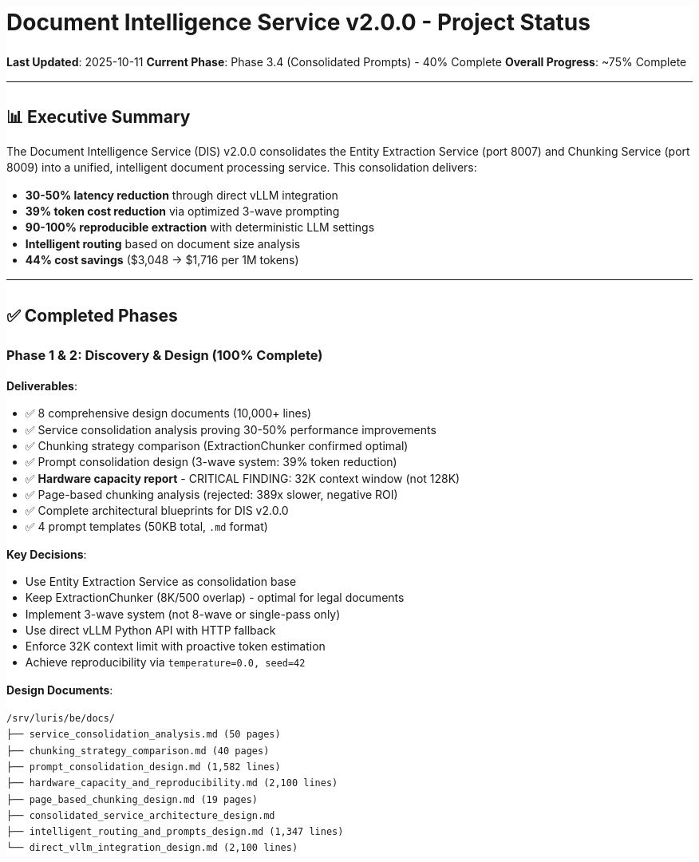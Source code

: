 # Document Intelligence Service v2.0.0 - Project Status

**Last Updated**: 2025-10-11
**Current Phase**: Phase 3.4 (Consolidated Prompts) - 40% Complete
**Overall Progress**: ~75% Complete

---

## 📊 Executive Summary

The Document Intelligence Service (DIS) v2.0.0 consolidates the Entity Extraction Service (port 8007) and Chunking Service (port 8009) into a unified, intelligent document processing service. This consolidation delivers:

- **30-50% latency reduction** through direct vLLM integration
- **39% token cost reduction** via optimized 3-wave prompting
- **90-100% reproducible extraction** with deterministic LLM settings
- **Intelligent routing** based on document size analysis
- **44% cost savings** ($3,048 → $1,716 per 1M tokens)

---

## ✅ Completed Phases

### **Phase 1 & 2: Discovery & Design** (100% Complete)

**Deliverables**:
- ✅ 8 comprehensive design documents (10,000+ lines)
- ✅ Service consolidation analysis proving 30-50% performance improvements
- ✅ Chunking strategy comparison (ExtractionChunker confirmed optimal)
- ✅ Prompt consolidation design (3-wave system: 39% token reduction)
- ✅ **Hardware capacity report** - CRITICAL FINDING: 32K context window (not 128K)
- ✅ Page-based chunking analysis (rejected: 389x slower, negative ROI)
- ✅ Complete architectural blueprints for DIS v2.0.0
- ✅ 4 prompt templates (50KB total, `.md` format)

**Key Decisions**:
- Use Entity Extraction Service as consolidation base
- Keep ExtractionChunker (8K/500 overlap) - optimal for legal documents
- Implement 3-wave system (not 8-wave or single-pass only)
- Use direct vLLM Python API with HTTP fallback
- Enforce 32K context limit with proactive token estimation
- Achieve reproducibility via `temperature=0.0, seed=42`

**Design Documents**:
```
/srv/luris/be/docs/
├── service_consolidation_analysis.md (50 pages)
├── chunking_strategy_comparison.md (40 pages)
├── prompt_consolidation_design.md (1,582 lines)
├── hardware_capacity_and_reproducibility.md (2,100 lines)
├── page_based_chunking_design.md (19 pages)
├── consolidated_service_architecture_design.md
├── intelligent_routing_and_prompts_design.md (1,347 lines)
└── direct_vllm_integration_design.md (2,100 lines)
```
